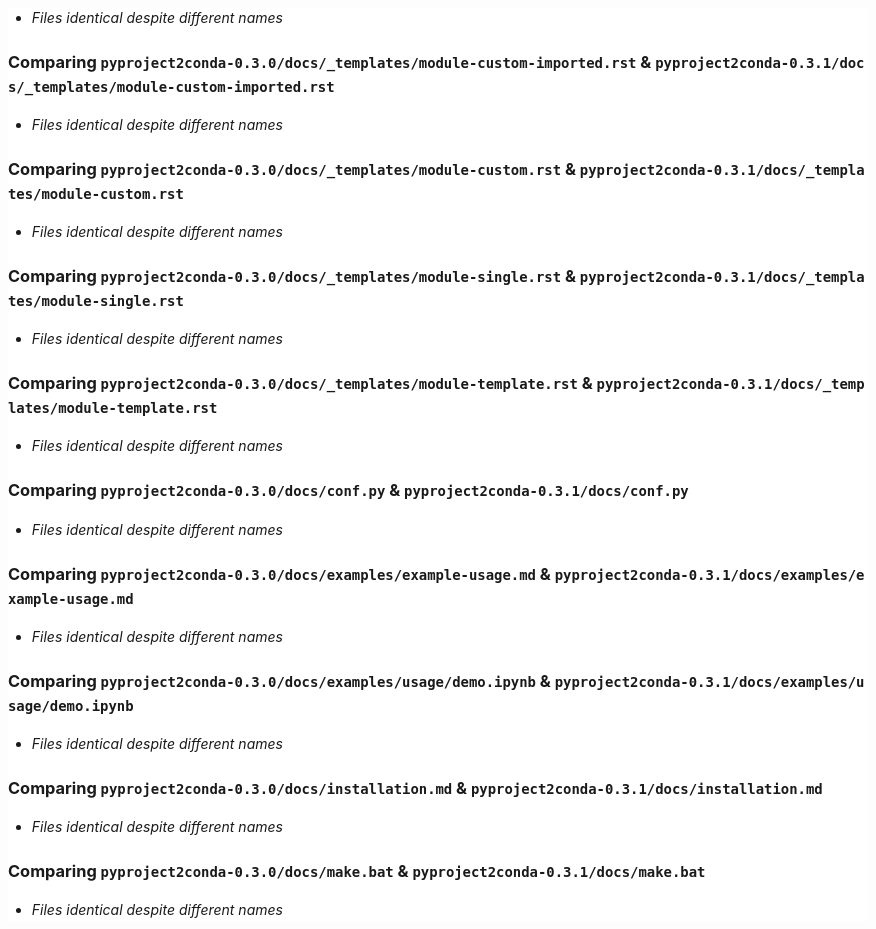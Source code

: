  * *Files identical despite different names*

### Comparing `pyproject2conda-0.3.0/docs/_templates/module-custom-imported.rst` & `pyproject2conda-0.3.1/docs/_templates/module-custom-imported.rst`

 * *Files identical despite different names*

### Comparing `pyproject2conda-0.3.0/docs/_templates/module-custom.rst` & `pyproject2conda-0.3.1/docs/_templates/module-custom.rst`

 * *Files identical despite different names*

### Comparing `pyproject2conda-0.3.0/docs/_templates/module-single.rst` & `pyproject2conda-0.3.1/docs/_templates/module-single.rst`

 * *Files identical despite different names*

### Comparing `pyproject2conda-0.3.0/docs/_templates/module-template.rst` & `pyproject2conda-0.3.1/docs/_templates/module-template.rst`

 * *Files identical despite different names*

### Comparing `pyproject2conda-0.3.0/docs/conf.py` & `pyproject2conda-0.3.1/docs/conf.py`

 * *Files identical despite different names*

### Comparing `pyproject2conda-0.3.0/docs/examples/example-usage.md` & `pyproject2conda-0.3.1/docs/examples/example-usage.md`

 * *Files identical despite different names*

### Comparing `pyproject2conda-0.3.0/docs/examples/usage/demo.ipynb` & `pyproject2conda-0.3.1/docs/examples/usage/demo.ipynb`

 * *Files identical despite different names*

### Comparing `pyproject2conda-0.3.0/docs/installation.md` & `pyproject2conda-0.3.1/docs/installation.md`

 * *Files identical despite different names*

### Comparing `pyproject2conda-0.3.0/docs/make.bat` & `pyproject2conda-0.3.1/docs/make.bat`

 * *Files identical despite different names*
